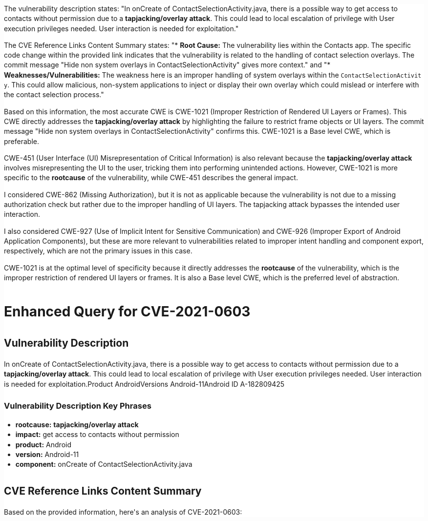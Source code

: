 The vulnerability description states: "In onCreate of ContactSelectionActivity.java, there is a possible way to get access to contacts without permission due to a **tapjacking/overlay attack**. This could lead to local escalation of privilege with User execution privileges needed. User interaction is needed for exploitation."

The CVE Reference Links Content Summary states: "*   **Root Cause:** The vulnerability lies within the Contacts app. The specific code change within the provided link indicates that the vulnerability is related to the handling of contact selection overlays. The commit message "Hide non system overlays in ContactSelectionActivity" gives more context." and "*   **Weaknesses/Vulnerabilities:** The weakness here is an improper handling of system overlays within the `ContactSelectionActivity`. This could allow malicious, non-system applications to inject or display their own overlay which could mislead or interfere with the contact selection process."

Based on this information, the most accurate CWE is CWE-1021 (Improper Restriction of Rendered UI Layers or Frames). This CWE directly addresses the **tapjacking/overlay attack** by highlighting the failure to restrict frame objects or UI layers. The commit message "Hide non system overlays in ContactSelectionActivity" confirms this. CWE-1021 is a Base level CWE, which is preferable.

CWE-451 (User Interface (UI) Misrepresentation of Critical Information) is also relevant because the **tapjacking/overlay attack** involves misrepresenting the UI to the user, tricking them into performing unintended actions. However, CWE-1021 is more specific to the **rootcause** of the vulnerability, while CWE-451 describes the general impact.

I considered CWE-862 (Missing Authorization), but it is not as applicable because the vulnerability is not due to a missing authorization check but rather due to the improper handling of UI layers. The tapjacking attack bypasses the intended user interaction.

I also considered CWE-927 (Use of Implicit Intent for Sensitive Communication) and CWE-926 (Improper Export of Android Application Components), but these are more relevant to vulnerabilities related to improper intent handling and component export, respectively, which are not the primary issues in this case.

CWE-1021 is at the optimal level of specificity because it directly addresses the **rootcause** of the vulnerability, which is the improper restriction of rendered UI layers or frames. It is also a Base level CWE, which is the preferred level of abstraction.

# Enhanced Query for CVE-2021-0603

## Vulnerability Description
In onCreate of ContactSelectionActivity.java, there is a possible way to get access to contacts without permission due to a **tapjacking/overlay attack**. This could lead to local escalation of privilege with User execution privileges needed. User interaction is needed for exploitation.Product AndroidVersions Android-11Android ID A-182809425

### Vulnerability Description Key Phrases
- **rootcause:** **tapjacking/overlay attack**
- **impact:** get access to contacts without permission
- **product:** Android
- **version:** Android-11
- **component:** onCreate of ContactSelectionActivity.java

## CVE Reference Links Content Summary
Based on the provided information, here's an analysis of CVE-2021-0603:
